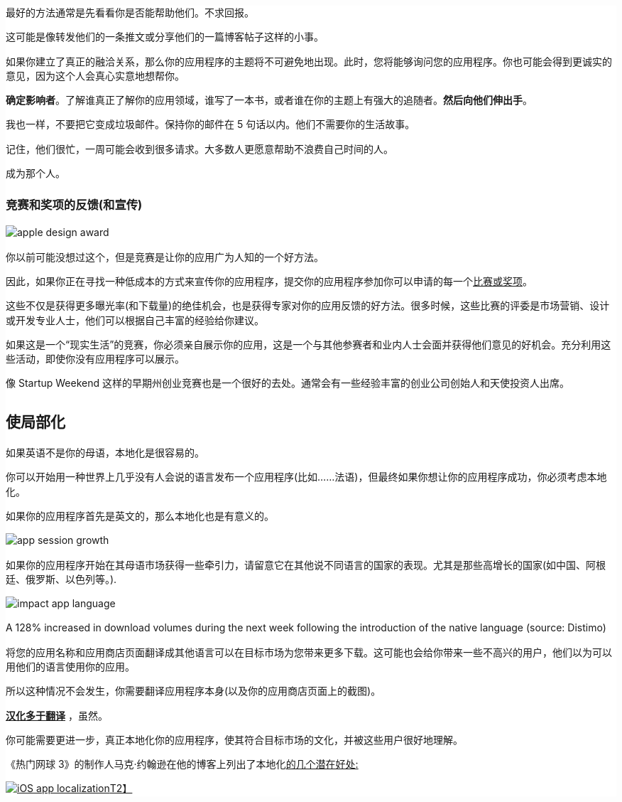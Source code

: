 最好的方法通常是先看看你是否能帮助他们。不求回报。

这可能是像转发他们的一条推文或分享他们的一篇博客帖子这样的小事。

如果你建立了真正的融洽关系，那么你的应用程序的主题将不可避免地出现。此时，您将能够询问您的应用程序。你也可能会得到更诚实的意见，因为这个人会真心实意地想帮你。

**确定影响者**。了解谁真正了解你的应用领域，谁写了一本书，或者谁在你的主题上有强大的追随者。**然后向他们伸出手**。

我也一样，不要把它变成垃圾邮件。保持你的邮件在 5 句话以内。他们不需要你的生活故事。

记住，他们很忙，一周可能会收到很多请求。大多数人更愿意帮助不浪费自己时间的人。

成为那个人。

### 竞赛和奖项的反馈(和宣传)

![apple design award](../Images/c16d845f032cbdce5cbe8a9a82ef05d4.png)

你以前可能没想过这个，但是竞赛是让你的应用广为人知的一个好方法。

因此，如果你正在寻找一种低成本的方式来宣传你的应用程序，提交你的应用程序参加你可以申请的每一个[比赛或奖项](https://www.apptamin.com/blog/awards-for-which-you-can-and-should-submit-your-apps/ "App Awards And Contests You Don’t Want To Miss")。

这些不仅是获得更多曝光率(和下载量)的绝佳机会，也是获得专家对你的应用反馈的好方法。很多时候，这些比赛的评委是市场营销、设计或开发专业人士，他们可以根据自己丰富的经验给你建议。

如果这是一个“现实生活”的竞赛，你必须亲自展示你的应用，这是一个与其他参赛者和业内人士会面并获得他们意见的好机会。充分利用这些活动，即使你没有应用程序可以展示。

像 Startup Weekend 这样的早期州创业竞赛也是一个很好的去处。通常会有一些经验丰富的创业公司创始人和天使投资人出席。

## 使局部化

如果英语不是你的母语，本地化是很容易的。

你可以开始用一种世界上几乎没有人会说的语言发布一个应用程序(比如……法语)，但最终如果你想让你的应用程序成功，你必须考虑本地化。

如果你的应用程序首先是英文的，那么本地化也是有意义的。

![app session growth](../Images/380fe689f1abc76191af9fe2083031fe.png)

如果你的应用程序开始在其母语市场获得一些牵引力，请留意它在其他说不同语言的国家的表现。尤其是那些高增长的国家(如中国、阿根廷、俄罗斯、以色列等。).

![impact app language](../Images/c016a45bc84e612921735b29518a5d93.png)

A 128% increased in download volumes during the next week following the introduction of the native language (source: Distimo)



将您的应用名称和应用商店页面翻译成其他语言可以在目标市场为您带来更多下载。这可能也会给你带来一些不高兴的用户，他们以为可以用他们的语言使用你的应用。

所以这种情况不会发生，你需要翻译应用程序本身(以及你的应用商店页面上的截图)。

[**汉化多于翻译**](https://www.apptamin.com/blog/localize-app/) ，虽然。

你可能需要更进一步，真正本地化你的应用程序，使其符合目标市场的文化，并被这些用户很好地理解。

《热门网球 3》的制作人马克·约翰逊在他的博客上列出了本地化[的几个潜在好处:](http://www.markj.net/iphone-game-translation/ "iOS app localization")

[![iOS app localization](../Images/a3b549ecb3f1bb63247704c25f98d7b2.png)T2】](https://apptamin.wpenginepowered.com/wp-content/uploads/2013/01/app-localization-benefits.png)
